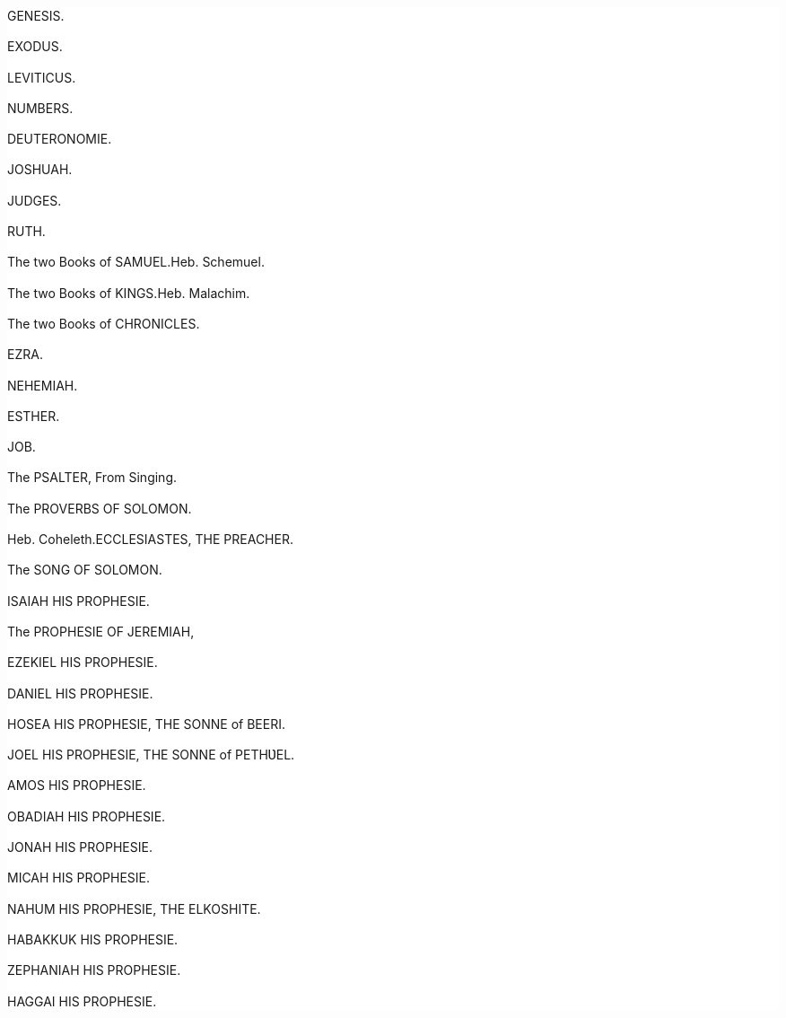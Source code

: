 GENESIS.

EXODUS.

LEVITICUS.

NUMBERS.

DEUTERONOMIE.

JOSHUAH.

JUDGES.

RUTH.

The two Books of SAMUEL.Heb. Schemuel.

The two Books of KINGS.Heb. Malachim.

The two Books of CHRONICLES.

EZRA.

NEHEMIAH.

ESTHER.

JOB.

The PSALTER, From Singing.

The PROVERBS OF SOLOMON.

Heb. Coheleth.ECCLESIASTES, THE PREACHER.

The SONG OF SOLOMON.

ISAIAH HIS PROPHESIE.

The PROPHESIE OF JEREMIAH,

EZEKIEL HIS PROPHESIE.

DANIEL HIS PROPHESIE.

HOSEA HIS PROPHESIE, THE SONNE of BEERI.

JOEL HIS PROPHESIE, THE SONNE of PETHƲEL.

AMOS HIS PROPHESIE.

OBADIAH HIS PROPHESIE.

JONAH HIS PROPHESIE.

MICAH HIS PROPHESIE.

NAHUM HIS PROPHESIE, THE ELKOSHITE.

HABAKKUK HIS PROPHESIE.

ZEPHANIAH HIS PROPHESIE.

HAGGAI HIS PROPHESIE.
